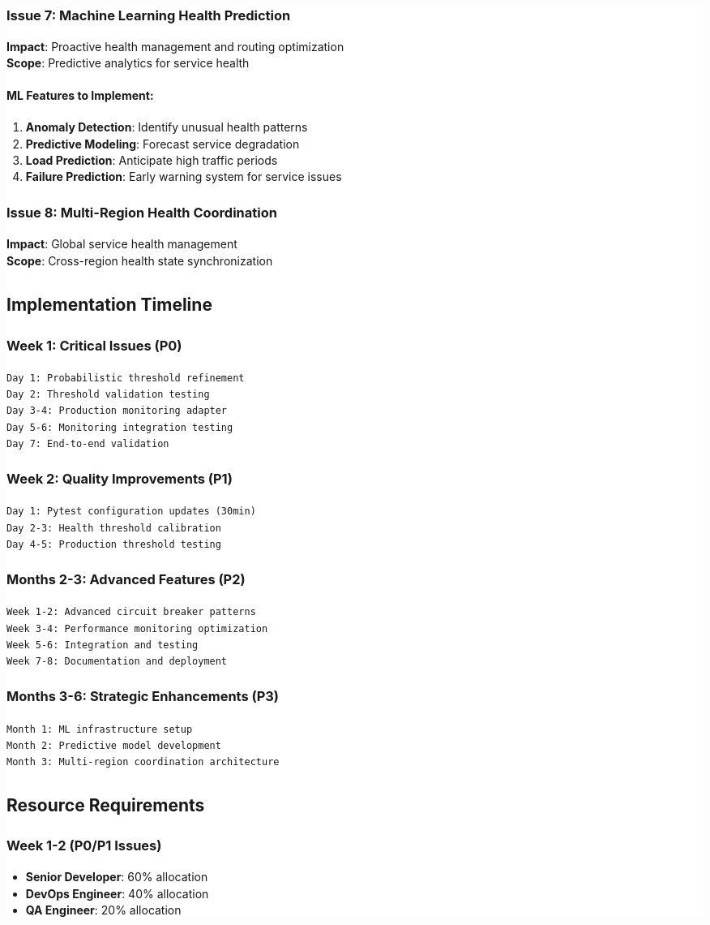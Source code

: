 ### **Issue 7: Machine Learning Health Prediction**
**Impact**: Proactive health management and routing optimization  
**Scope**: Predictive analytics for service health  

#### **ML Features to Implement**:
1. **Anomaly Detection**: Identify unusual health patterns
2. **Predictive Modeling**: Forecast service degradation
3. **Load Prediction**: Anticipate high traffic periods
4. **Failure Prediction**: Early warning system for service issues

### **Issue 8: Multi-Region Health Coordination**
**Impact**: Global service health management  
**Scope**: Cross-region health state synchronization  

## Implementation Timeline

### **Week 1: Critical Issues (P0)**
```
Day 1: Probabilistic threshold refinement
Day 2: Threshold validation testing  
Day 3-4: Production monitoring adapter
Day 5-6: Monitoring integration testing
Day 7: End-to-end validation
```

### **Week 2: Quality Improvements (P1)**
```
Day 1: Pytest configuration updates (30min)
Day 2-3: Health threshold calibration
Day 4-5: Production threshold testing
```

### **Months 2-3: Advanced Features (P2)**
```
Week 1-2: Advanced circuit breaker patterns
Week 3-4: Performance monitoring optimization
Week 5-6: Integration and testing
Week 7-8: Documentation and deployment
```

### **Months 3-6: Strategic Enhancements (P3)**
```
Month 1: ML infrastructure setup
Month 2: Predictive model development  
Month 3: Multi-region coordination architecture
```

## Resource Requirements

### **Week 1-2 (P0/P1 Issues)**
- **Senior Developer**: 60% allocation
- **DevOps Engineer**: 40% allocation
- **QA Engineer**: 20% allocation
